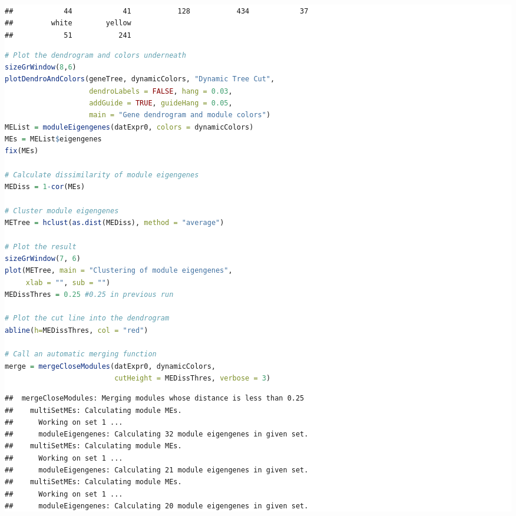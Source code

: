     ##            44            41           128           434            37 
    ##         white        yellow 
    ##            51           241

``` r
# Plot the dendrogram and colors underneath
sizeGrWindow(8,6)
plotDendroAndColors(geneTree, dynamicColors, "Dynamic Tree Cut",
                    dendroLabels = FALSE, hang = 0.03,
                    addGuide = TRUE, guideHang = 0.05,
                    main = "Gene dendrogram and module colors")
MEList = moduleEigengenes(datExpr0, colors = dynamicColors)
MEs = MEList$eigengenes
fix(MEs)

# Calculate dissimilarity of module eigengenes
MEDiss = 1-cor(MEs)

# Cluster module eigengenes
METree = hclust(as.dist(MEDiss), method = "average")

# Plot the result
sizeGrWindow(7, 6)
plot(METree, main = "Clustering of module eigengenes",
     xlab = "", sub = "")
MEDissThres = 0.25 #0.25 in previous run

# Plot the cut line into the dendrogram
abline(h=MEDissThres, col = "red")

# Call an automatic merging function
merge = mergeCloseModules(datExpr0, dynamicColors, 
                          cutHeight = MEDissThres, verbose = 3)
```

    ##  mergeCloseModules: Merging modules whose distance is less than 0.25
    ##    multiSetMEs: Calculating module MEs.
    ##      Working on set 1 ...
    ##      moduleEigengenes: Calculating 32 module eigengenes in given set.
    ##    multiSetMEs: Calculating module MEs.
    ##      Working on set 1 ...
    ##      moduleEigengenes: Calculating 21 module eigengenes in given set.
    ##    multiSetMEs: Calculating module MEs.
    ##      Working on set 1 ...
    ##      moduleEigengenes: Calculating 20 module eigengenes in given set.